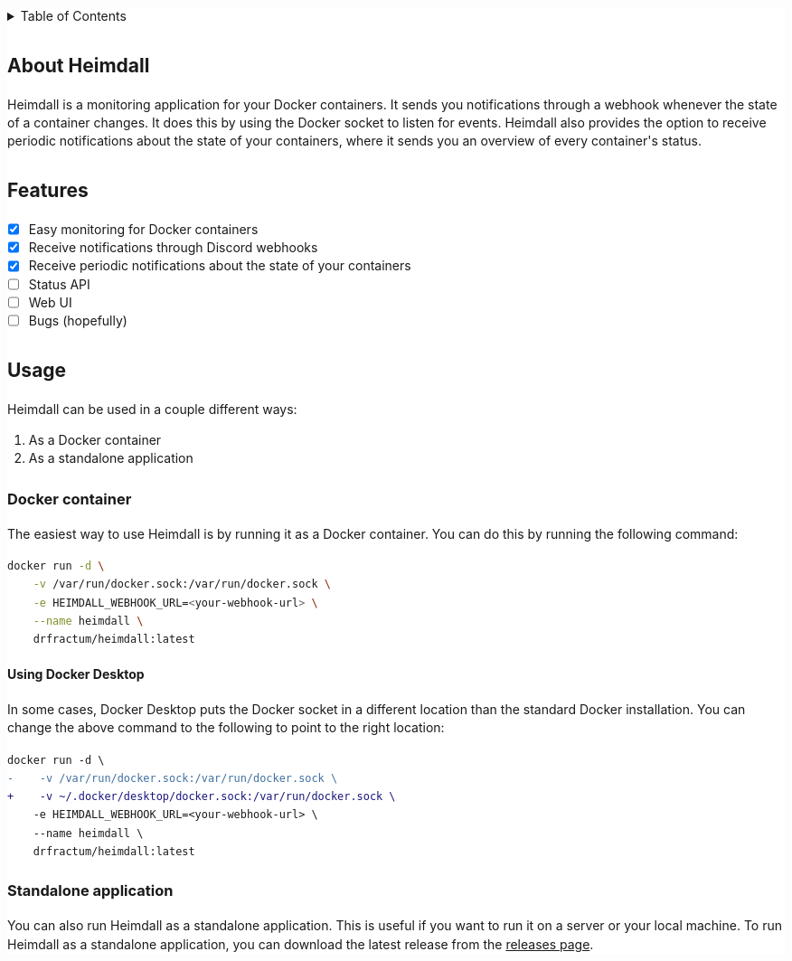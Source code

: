 
<details><summary>Table of Contents</summary></details>


## About Heimdall
Heimdall is a monitoring application for your Docker containers. It sends you notifications through a webhook whenever the state of a container changes.
It does this by using the Docker socket to listen for events. Heimdall also provides the option to receive periodic notifications about the state of your containers, where it sends you an overview of every container's status.

## Features
- [x] Easy monitoring for Docker containers
- [x] Receive notifications through Discord webhooks
- [x] Receive periodic notifications about the state of your containers
- [ ] Status API
- [ ] Web UI
- [ ] Bugs (hopefully)

## Usage
Heimdall can be used in a couple different ways:
1. As a Docker container
2. As a standalone application

### Docker container
The easiest way to use Heimdall is by running it as a Docker container. You can do this by running the following command:
```bash
docker run -d \
    -v /var/run/docker.sock:/var/run/docker.sock \
    -e HEIMDALL_WEBHOOK_URL=<your-webhook-url> \
    --name heimdall \
    drfractum/heimdall:latest
```

#### Using Docker Desktop
In some cases, Docker Desktop puts the Docker socket in a different location than the standard Docker installation.
You can change the above command to the following to point to the right location:
```diff
docker run -d \
-    -v /var/run/docker.sock:/var/run/docker.sock \
+    -v ~/.docker/desktop/docker.sock:/var/run/docker.sock \
    -e HEIMDALL_WEBHOOK_URL=<your-webhook-url> \
    --name heimdall \
    drfractum/heimdall:latest
```

### Standalone application
You can also run Heimdall as a standalone application. This is useful if you want to run it on a server or your local machine.
To run Heimdall as a standalone application, you can download the latest release from the [releases page](https://github.com/RobinHeidenis/heimdall/releases).
